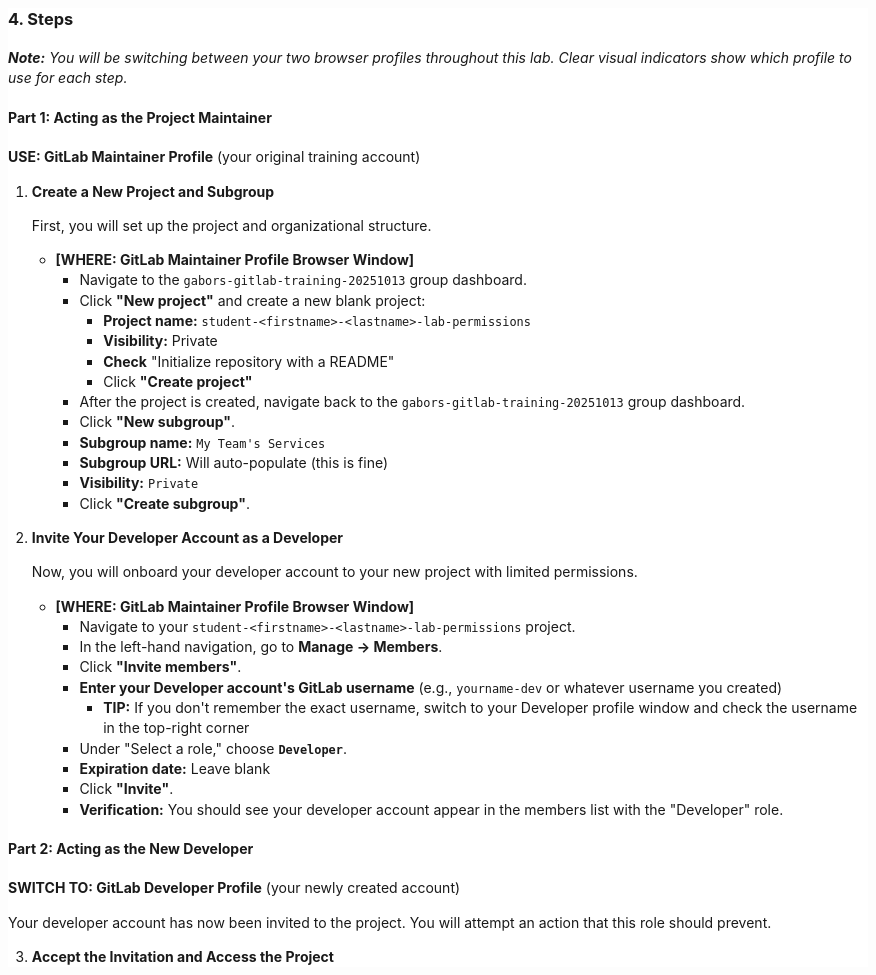
### **4. Steps**

_**Note:** You will be switching between your two browser profiles throughout this lab. Clear visual indicators show which profile to use for each step._

#### **Part 1: Acting as the Project Maintainer**

**USE: GitLab Maintainer Profile** (your original training account)

1.  **Create a New Project and Subgroup**
    
    First, you will set up the project and organizational structure.
    
    *   **[WHERE: GitLab Maintainer Profile Browser Window]**
        *   Navigate to the `gabors-gitlab-training-20251013` group dashboard.
        *   Click **"New project"** and create a new blank project:
            *   **Project name:** `student-<firstname>-<lastname>-lab-permissions`
            *   **Visibility:** Private
            *    **Check** "Initialize repository with a README"
            *   Click **"Create project"**
        *   After the project is created, navigate back to the `gabors-gitlab-training-20251013` group dashboard.
        *   Click **"New subgroup"**.
        *   **Subgroup name:** `My Team's Services`
        *   **Subgroup URL:** Will auto-populate (this is fine)
        *   **Visibility:** `Private`
        *   Click **"Create subgroup"**.

2.  **Invite Your Developer Account as a Developer**
    
    Now, you will onboard your developer account to your new project with limited permissions.
    
    *   **[WHERE: GitLab Maintainer Profile Browser Window]**
        *   Navigate to your `student-<firstname>-<lastname>-lab-permissions` project.
        *   In the left-hand navigation, go to **Manage → Members**.
        *   Click **"Invite members"**.
        *   **Enter your Developer account's GitLab username** (e.g., `yourname-dev` or whatever username you created)
            *    **TIP:** If you don't remember the exact username, switch to your Developer profile window and check the username in the top-right corner
        *   Under "Select a role," choose **`Developer`**.
        *   **Expiration date:** Leave blank
        *   Click **"Invite"**.
        *   **Verification:** You should see your developer account appear in the members list with the "Developer" role.

#### **Part 2: Acting as the New Developer**

 **SWITCH TO: GitLab Developer Profile** (your newly created account)

Your developer account has now been invited to the project. You will attempt an action that this role should prevent.

3.  **Accept the Invitation and Access the Project**
    